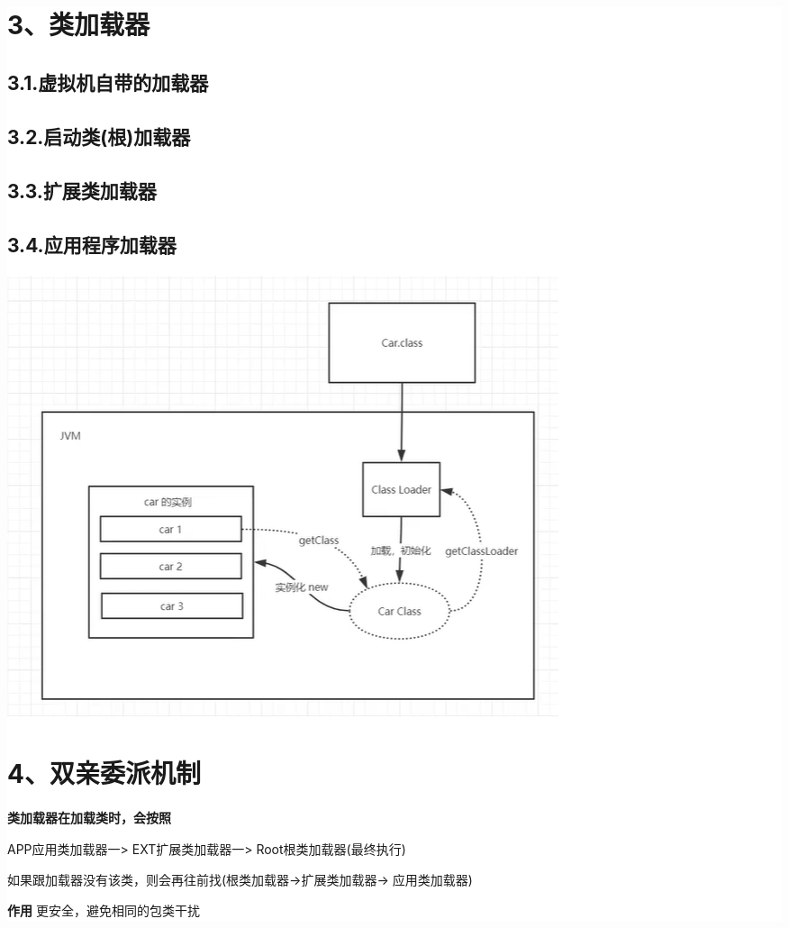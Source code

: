# 3、类加载器

## 3.1.虚拟机自带的加载器

## 3.2.启动类(根)加载器

## 3.3.扩展类加载器

## 3.4.应用程序加载器

![img](img/1905053-20200405000756678-2086653144.png)

# 4、双亲委派机制

**类加载器在加载类时，会按照**

APP应用类加载器一> EXT扩展类加载器一> Root根类加载器(最终执行)

如果跟加载器没有该类，则会再往前找(根类加载器->扩展类加载器-> 应用类加载器)

**作用**
更安全，避免相同的包类干扰
